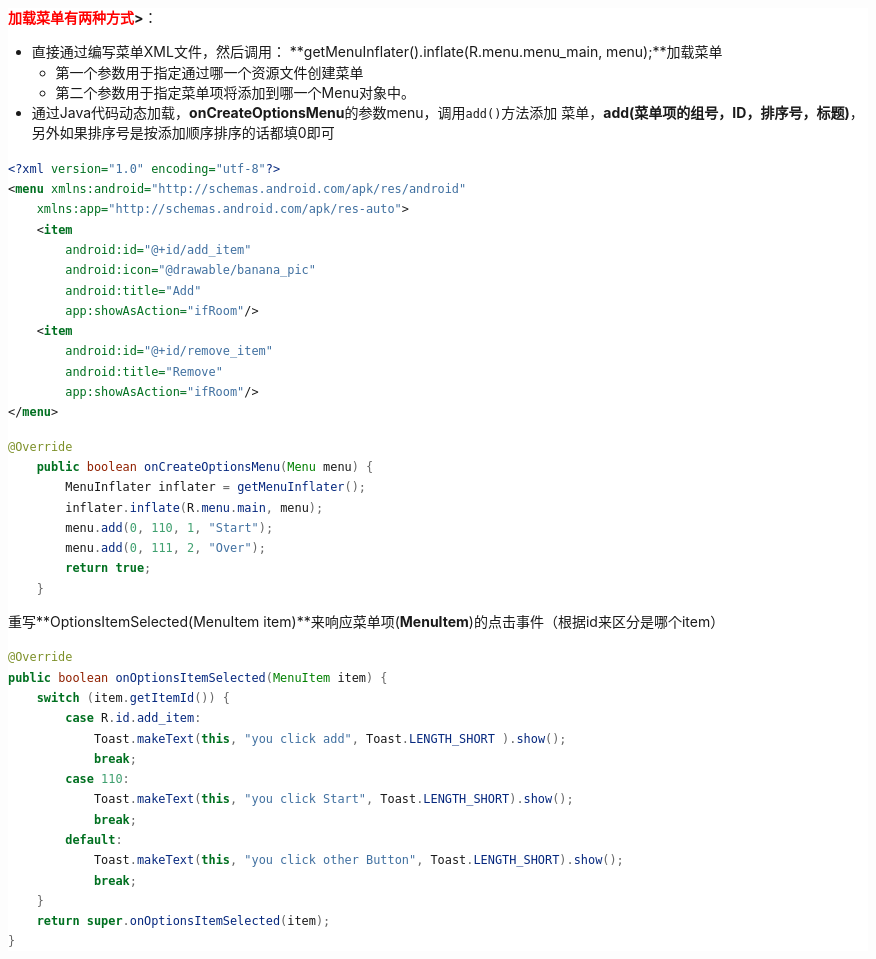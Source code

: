 

**<font color=red>加载菜单有两种方式</font>>**：

- 直接通过编写菜单XML文件，然后调用： **getMenuInflater().inflate(R.menu.menu_main, menu);**加载菜单 
  - 第一个参数用于指定通过哪一个资源文件创建菜单
  - 第二个参数用于指定菜单项将添加到哪一个Menu对象中。
- 通过Java代码动态加载，**onCreateOptionsMenu**的参数menu，调用`add()`方法添加 菜单，**add(菜单项的组号，ID，排序号，标题)**，另外如果排序号是按添加顺序排序的话都填0即可

```xml
<?xml version="1.0" encoding="utf-8"?>
<menu xmlns:android="http://schemas.android.com/apk/res/android"
    xmlns:app="http://schemas.android.com/apk/res-auto">
    <item
        android:id="@+id/add_item"
        android:icon="@drawable/banana_pic"
        android:title="Add"
        app:showAsAction="ifRoom"/>
    <item
        android:id="@+id/remove_item"
        android:title="Remove"
        app:showAsAction="ifRoom"/>
</menu>
```

```java
@Override
    public boolean onCreateOptionsMenu(Menu menu) {
        MenuInflater inflater = getMenuInflater();
        inflater.inflate(R.menu.main, menu);
        menu.add(0, 110, 1, "Start");
        menu.add(0, 111, 2, "Over");
        return true;
    }
```

 重写**OptionsItemSelected(MenuItem item)**来响应菜单项(**MenuItem**)的点击事件（根据id来区分是哪个item）

```java
@Override
public boolean onOptionsItemSelected(MenuItem item) {
    switch (item.getItemId()) {
        case R.id.add_item:
            Toast.makeText(this, "you click add", Toast.LENGTH_SHORT ).show();
            break;
        case 110:
            Toast.makeText(this, "you click Start", Toast.LENGTH_SHORT).show();
            break;
        default:
            Toast.makeText(this, "you click other Button", Toast.LENGTH_SHORT).show();
            break;
    }
    return super.onOptionsItemSelected(item);
}
```
